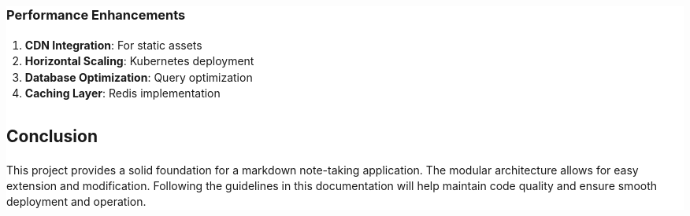 ### Performance Enhancements
1. **CDN Integration**: For static assets
2. **Horizontal Scaling**: Kubernetes deployment
3. **Database Optimization**: Query optimization
4. **Caching Layer**: Redis implementation

## Conclusion

This project provides a solid foundation for a markdown note-taking application. The modular architecture allows for easy extension and modification. Following the guidelines in this documentation will help maintain code quality and ensure smooth deployment and operation.
